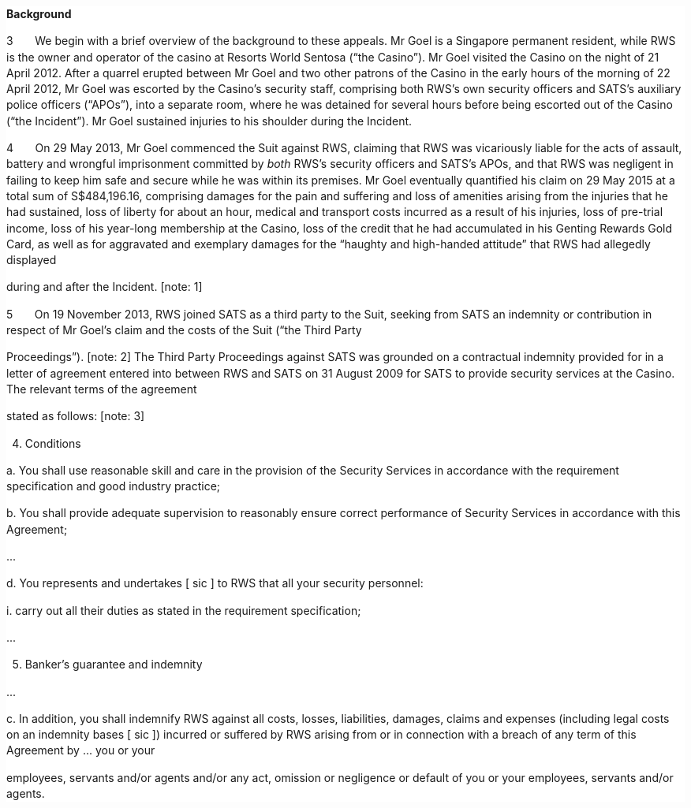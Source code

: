 **Background** 


3       We begin with a brief overview of the background to these appeals. Mr Goel is a Singapore permanent resident, while RWS is the owner and operator of the casino at Resorts World Sentosa (“the Casino”). Mr Goel visited the Casino on the night of 21 April 2012. After a quarrel erupted between Mr Goel and two other patrons of the Casino in the early hours of the morning of 22 April 2012, Mr Goel was escorted by the Casino’s security staff, comprising both RWS’s own security officers and SATS’s auxiliary police officers (“APOs”), into a separate room, where he was detained for several hours before being escorted out of the Casino (“the Incident”). Mr Goel sustained injuries to his shoulder during the Incident. 

4       On 29 May 2013, Mr Goel commenced the Suit against RWS, claiming that RWS was vicariously liable for the acts of assault, battery and wrongful imprisonment committed by _both_ RWS’s security officers and SATS’s APOs, and that RWS was negligent in failing to keep him safe and secure while he was within its premises. Mr Goel eventually quantified his claim on 29 May 2015 at a total sum of S$484,196.16, comprising damages for the pain and suffering and loss of amenities arising from the injuries that he had sustained, loss of liberty for about an hour, medical and transport costs incurred as a result of his injuries, loss of pre-trial income, loss of his year-long membership at the Casino, loss of the credit that he had accumulated in his Genting Rewards Gold Card, as well as for aggravated and exemplary damages for the “haughty and high-handed attitude” that RWS had allegedly displayed 

during and after the Incident. [note: 1] 

5       On 19 November 2013, RWS joined SATS as a third party to the Suit, seeking from SATS an indemnity or contribution in respect of Mr Goel’s claim and the costs of the Suit (“the Third Party 

Proceedings”). [note: 2] The Third Party Proceedings against SATS was grounded on a contractual indemnity provided for in a letter of agreement entered into between RWS and SATS on 31 August 2009 for SATS to provide security services at the Casino. The relevant terms of the agreement 

stated as follows: [note: 3] 

 4. Conditions 

 a. You shall use reasonable skill and care in the provision of the Security Services in accordance with the requirement specification and good industry practice; 

 b. You shall provide adequate supervision to reasonably ensure correct performance of Security Services in accordance with this Agreement; 

 ... 

 d. You represents and undertakes [ sic ] to RWS that all your security personnel: 

 i. carry out all their duties as stated in the requirement specification; 

 ... 

 5. Banker’s guarantee and indemnity 

 ... 

 c. In addition, you shall indemnify RWS against all costs, losses, liabilities, damages, claims and expenses (including legal costs on an indemnity bases [ sic ]) incurred or suffered by RWS arising from or in connection with a breach of any term of this Agreement by ... you or your 


 employees, servants and/or agents and/or any act, omission or negligence or default of you or your employees, servants and/or agents. 
